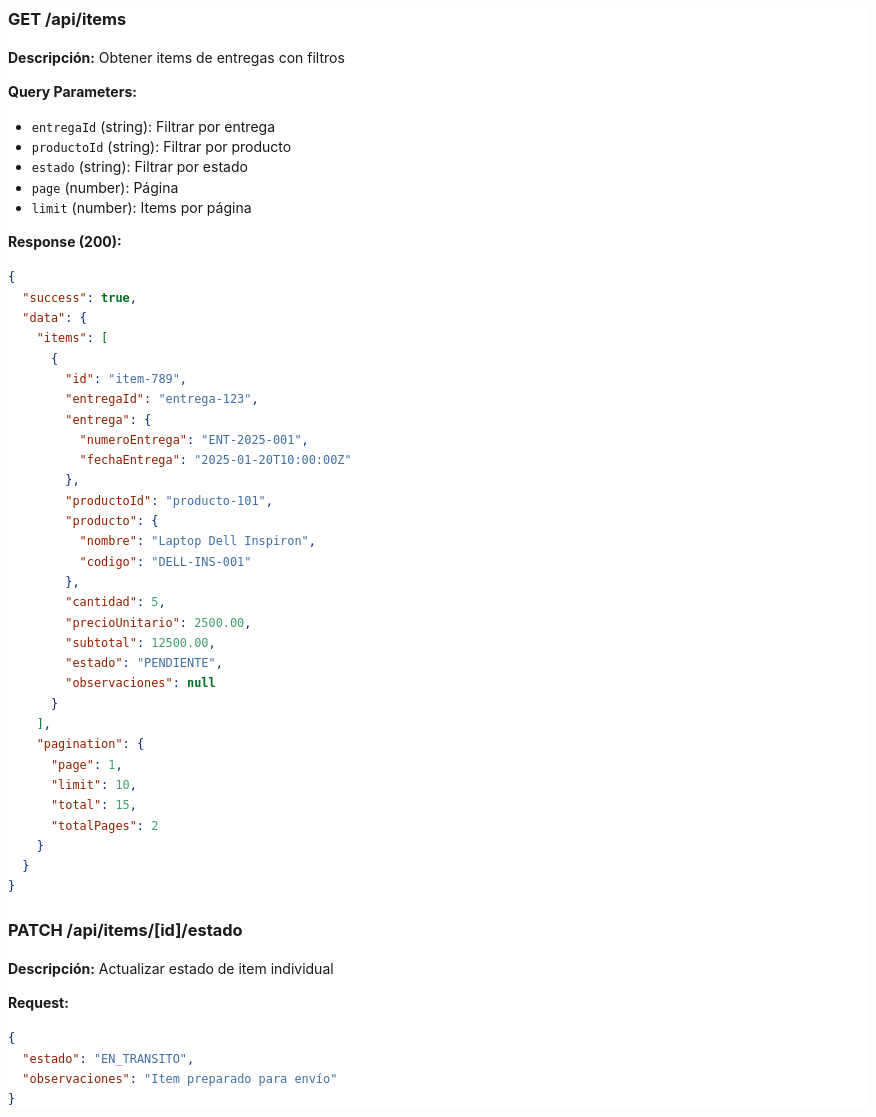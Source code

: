 ### GET /api/items

**Descripción:** Obtener items de entregas con filtros

**Query Parameters:**
- `entregaId` (string): Filtrar por entrega
- `productoId` (string): Filtrar por producto
- `estado` (string): Filtrar por estado
- `page` (number): Página
- `limit` (number): Items por página

**Response (200):**
```json
{
  "success": true,
  "data": {
    "items": [
      {
        "id": "item-789",
        "entregaId": "entrega-123",
        "entrega": {
          "numeroEntrega": "ENT-2025-001",
          "fechaEntrega": "2025-01-20T10:00:00Z"
        },
        "productoId": "producto-101",
        "producto": {
          "nombre": "Laptop Dell Inspiron",
          "codigo": "DELL-INS-001"
        },
        "cantidad": 5,
        "precioUnitario": 2500.00,
        "subtotal": 12500.00,
        "estado": "PENDIENTE",
        "observaciones": null
      }
    ],
    "pagination": {
      "page": 1,
      "limit": 10,
      "total": 15,
      "totalPages": 2
    }
  }
}
```

### PATCH /api/items/[id]/estado

**Descripción:** Actualizar estado de item individual

**Request:**
```json
{
  "estado": "EN_TRANSITO",
  "observaciones": "Item preparado para envío"
}
```
